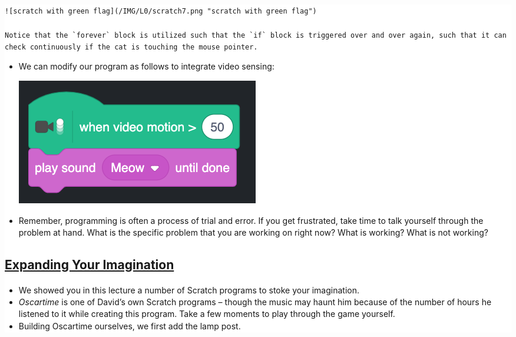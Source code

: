     ![scratch with green flag](/IMG/L0/scratch7.png "scratch with green flag")
    
    Notice that the `forever` block is utilized such that the `if` block is triggered over and over again, such that it can check continuously if the cat is touching the mouse pointer.
    
*   We can modify our program as follows to integrate video sensing:
    
    ![scratch with green flag](/IMG/L0/scratch8.png "scratch with green flag")
    
*   Remember, programming is often a process of trial and error. If you get frustrated, take time to talk yourself through the problem at hand. What is the specific problem that you are working on right now? What is working? What is not working?

[Expanding Your Imagination](#expanding-your-imagination)
---------------------------------------------------------

*   We showed you in this lecture a number of Scratch programs to stoke your imagination.
*   _Oscartime_ is one of David’s own Scratch programs – though the music may haunt him because of the number of hours he listened to it while creating this program. Take a few moments to play through the game yourself.
*   Building Oscartime ourselves, we first add the lamp post.
    
